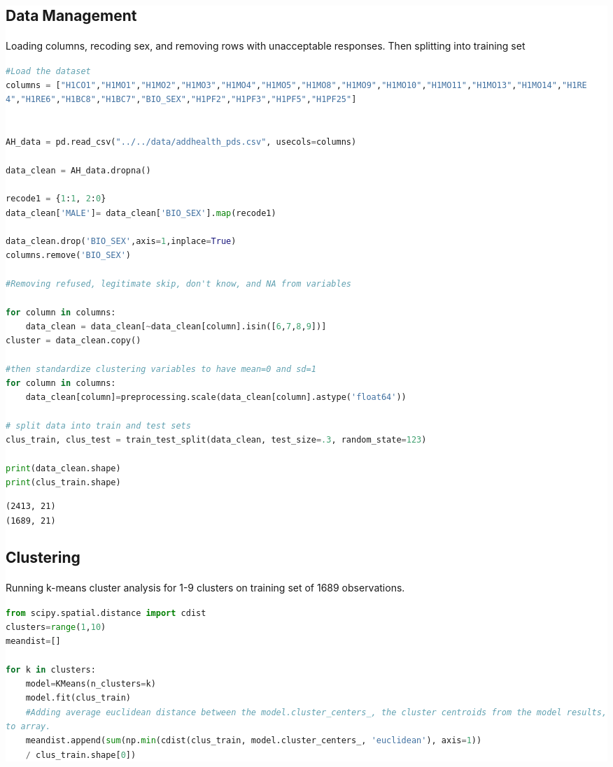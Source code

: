 ## Data Management

Loading columns, recoding sex, and removing rows with unacceptable responses. Then splitting into training set


```python
#Load the dataset
columns = ["H1CO1","H1MO1","H1MO2","H1MO3","H1MO4","H1MO5","H1MO8","H1MO9","H1MO10","H1MO11","H1MO13","H1MO14","H1RE4","H1RE6","H1BC8","H1BC7","BIO_SEX","H1PF2","H1PF3","H1PF5","H1PF25"]


AH_data = pd.read_csv("../../data/addhealth_pds.csv", usecols=columns)

data_clean = AH_data.dropna()

recode1 = {1:1, 2:0}
data_clean['MALE']= data_clean['BIO_SEX'].map(recode1)

data_clean.drop('BIO_SEX',axis=1,inplace=True)
columns.remove('BIO_SEX')

#Removing refused, legitimate skip, don't know, and NA from variables

for column in columns:
    data_clean = data_clean[~data_clean[column].isin([6,7,8,9])]
cluster = data_clean.copy()

#then standardize clustering variables to have mean=0 and sd=1
for column in columns:
    data_clean[column]=preprocessing.scale(data_clean[column].astype('float64'))

# split data into train and test sets
clus_train, clus_test = train_test_split(data_clean, test_size=.3, random_state=123)

print(data_clean.shape)
print(clus_train.shape)
```

    (2413, 21)
    (1689, 21)


## Clustering

Running k-means cluster analysis for 1-9 clusters on training set of 1689 observations.


```python
from scipy.spatial.distance import cdist
clusters=range(1,10)
meandist=[]

for k in clusters:
    model=KMeans(n_clusters=k)
    model.fit(clus_train)
    #Adding average euclidean distance between the model.cluster_centers_, the cluster centroids from the model results, to array.
    meandist.append(sum(np.min(cdist(clus_train, model.cluster_centers_, 'euclidean'), axis=1)) 
    / clus_train.shape[0])
```
